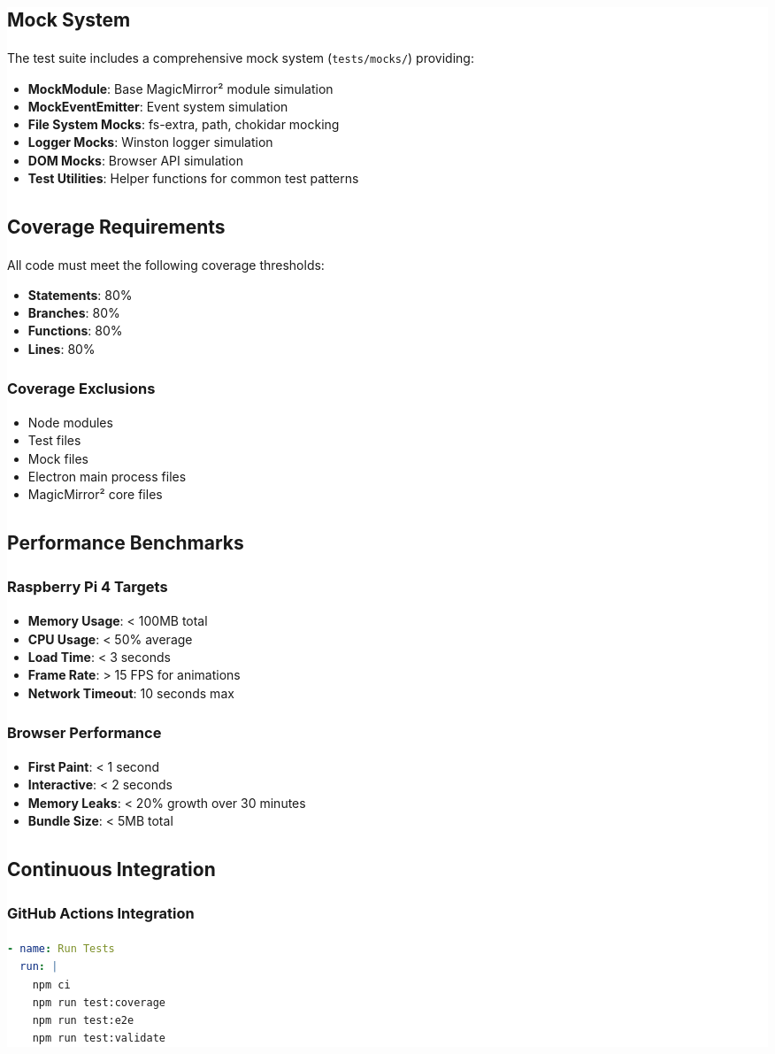 ## Mock System

The test suite includes a comprehensive mock system (`tests/mocks/`) providing:

- **MockModule**: Base MagicMirror² module simulation
- **MockEventEmitter**: Event system simulation
- **File System Mocks**: fs-extra, path, chokidar mocking
- **Logger Mocks**: Winston logger simulation
- **DOM Mocks**: Browser API simulation
- **Test Utilities**: Helper functions for common test patterns

## Coverage Requirements

All code must meet the following coverage thresholds:

- **Statements**: 80%
- **Branches**: 80%
- **Functions**: 80%
- **Lines**: 80%

### Coverage Exclusions
- Node modules
- Test files
- Mock files
- Electron main process files
- MagicMirror² core files

## Performance Benchmarks

### Raspberry Pi 4 Targets
- **Memory Usage**: < 100MB total
- **CPU Usage**: < 50% average
- **Load Time**: < 3 seconds
- **Frame Rate**: > 15 FPS for animations
- **Network Timeout**: 10 seconds max

### Browser Performance
- **First Paint**: < 1 second
- **Interactive**: < 2 seconds
- **Memory Leaks**: < 20% growth over 30 minutes
- **Bundle Size**: < 5MB total

## Continuous Integration

### GitHub Actions Integration
```yaml
- name: Run Tests
  run: |
    npm ci
    npm run test:coverage
    npm run test:e2e
    npm run test:validate
```
